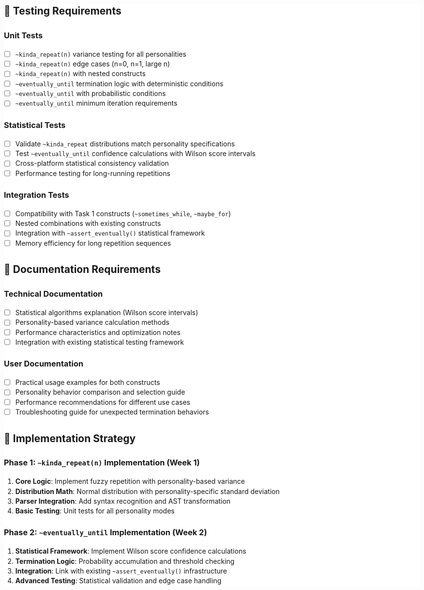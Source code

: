 ## 🧪 Testing Requirements

### Unit Tests
- [ ] `~kinda_repeat(n)` variance testing for all personalities
- [ ] `~kinda_repeat(n)` edge cases (n=0, n=1, large n)
- [ ] `~kinda_repeat(n)` with nested constructs
- [ ] `~eventually_until` termination logic with deterministic conditions
- [ ] `~eventually_until` with probabilistic conditions
- [ ] `~eventually_until` minimum iteration requirements

### Statistical Tests  
- [ ] Validate `~kinda_repeat` distributions match personality specifications
- [ ] Test `~eventually_until` confidence calculations with Wilson score intervals
- [ ] Cross-platform statistical consistency validation
- [ ] Performance testing for long-running repetitions

### Integration Tests
- [ ] Compatibility with Task 1 constructs (`~sometimes_while`, `~maybe_for`)
- [ ] Nested combinations with existing constructs
- [ ] Integration with `~assert_eventually()` statistical framework
- [ ] Memory efficiency for long repetition sequences

## 📖 Documentation Requirements

### Technical Documentation
- [ ] Statistical algorithms explanation (Wilson score intervals)
- [ ] Personality-based variance calculation methods
- [ ] Performance characteristics and optimization notes
- [ ] Integration with existing statistical testing framework

### User Documentation
- [ ] Practical usage examples for both constructs
- [ ] Personality behavior comparison and selection guide
- [ ] Performance recommendations for different use cases
- [ ] Troubleshooting guide for unexpected termination behaviors

## 🎯 Implementation Strategy

### Phase 1: `~kinda_repeat(n)` Implementation (Week 1)
1. **Core Logic**: Implement fuzzy repetition with personality-based variance
2. **Distribution Math**: Normal distribution with personality-specific standard deviation
3. **Parser Integration**: Add syntax recognition and AST transformation
4. **Basic Testing**: Unit tests for all personality modes

### Phase 2: `~eventually_until` Implementation (Week 2)
1. **Statistical Framework**: Implement Wilson score confidence calculations
2. **Termination Logic**: Probability accumulation and threshold checking
3. **Integration**: Link with existing `~assert_eventually()` infrastructure
4. **Advanced Testing**: Statistical validation and edge case handling
